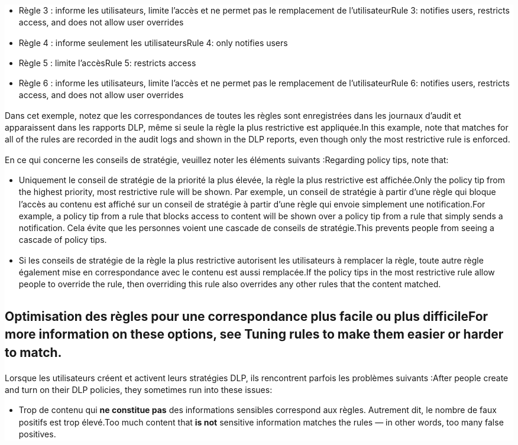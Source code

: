- <span data-ttu-id="0c4f2-245">Règle 3 : informe les utilisateurs, limite l’accès et ne permet pas le remplacement de l’utilisateur</span><span class="sxs-lookup"><span data-stu-id="0c4f2-245">Rule 3: notifies users, restricts access, and does not allow user overrides</span></span>
    
- <span data-ttu-id="0c4f2-246">Règle 4 : informe seulement les utilisateurs</span><span class="sxs-lookup"><span data-stu-id="0c4f2-246">Rule 4: only notifies users</span></span>
    
- <span data-ttu-id="0c4f2-247">Règle 5 : limite l’accès</span><span class="sxs-lookup"><span data-stu-id="0c4f2-247">Rule 5: restricts access</span></span>
    
- <span data-ttu-id="0c4f2-248">Règle 6 : informe les utilisateurs, limite l’accès et ne permet pas le remplacement de l’utilisateur</span><span class="sxs-lookup"><span data-stu-id="0c4f2-248">Rule 6: notifies users, restricts access, and does not allow user overrides</span></span>
    
<span data-ttu-id="0c4f2-249">Dans cet exemple, notez que les correspondances de toutes les règles sont enregistrées dans les journaux d’audit et apparaissent dans les rapports DLP, même si seule la règle la plus restrictive est appliquée.</span><span class="sxs-lookup"><span data-stu-id="0c4f2-249">In this example, note that matches for all of the rules are recorded in the audit logs and shown in the DLP reports, even though only the most restrictive rule is enforced.</span></span>
  
<span data-ttu-id="0c4f2-250">En ce qui concerne les conseils de stratégie, veuillez noter les éléments suivants :</span><span class="sxs-lookup"><span data-stu-id="0c4f2-250">Regarding policy tips, note that:</span></span>
  
- <span data-ttu-id="0c4f2-251">Uniquement le conseil de stratégie de la priorité la plus élevée, la règle la plus restrictive est affichée.</span><span class="sxs-lookup"><span data-stu-id="0c4f2-251">Only the policy tip from the highest priority, most restrictive rule will be shown.</span></span> <span data-ttu-id="0c4f2-252">Par exemple, un conseil de stratégie à partir d’une règle qui bloque l’accès au contenu est affiché sur un conseil de stratégie à partir d’une règle qui envoie simplement une notification.</span><span class="sxs-lookup"><span data-stu-id="0c4f2-252">For example, a policy tip from a rule that blocks access to content will be shown over a policy tip from a rule that simply sends a notification.</span></span> <span data-ttu-id="0c4f2-253">Cela évite que les personnes voient une cascade de conseils de stratégie.</span><span class="sxs-lookup"><span data-stu-id="0c4f2-253">This prevents people from seeing a cascade of policy tips.</span></span>
    
- <span data-ttu-id="0c4f2-254">Si les conseils de stratégie de la règle la plus restrictive autorisent les utilisateurs à remplacer la règle, toute autre règle également mise en correspondance avec le contenu est aussi remplacée.</span><span class="sxs-lookup"><span data-stu-id="0c4f2-254">If the policy tips in the most restrictive rule allow people to override the rule, then overriding this rule also overrides any other rules that the content matched.</span></span>
    
## <a name="tuning-rules-to-make-them-easier-or-harder-to-match"></a><span data-ttu-id="0c4f2-255">Optimisation des règles pour une correspondance plus facile ou plus difficile</span><span class="sxs-lookup"><span data-stu-id="0c4f2-255">For more information on these options, see Tuning rules to make them easier or harder to match.</span></span>

<span data-ttu-id="0c4f2-256">Lorsque les utilisateurs créent et activent leurs stratégies DLP, ils rencontrent parfois les problèmes suivants :</span><span class="sxs-lookup"><span data-stu-id="0c4f2-256">After people create and turn on their DLP policies, they sometimes run into these issues:</span></span>
  
- <span data-ttu-id="0c4f2-257">Trop de contenu qui **ne constitue pas** des informations sensibles correspond aux règles. Autrement dit, le nombre de faux positifs est trop élevé.</span><span class="sxs-lookup"><span data-stu-id="0c4f2-257">Too much content that **is not** sensitive information matches the rules — in other words, too many false positives.</span></span> 
    